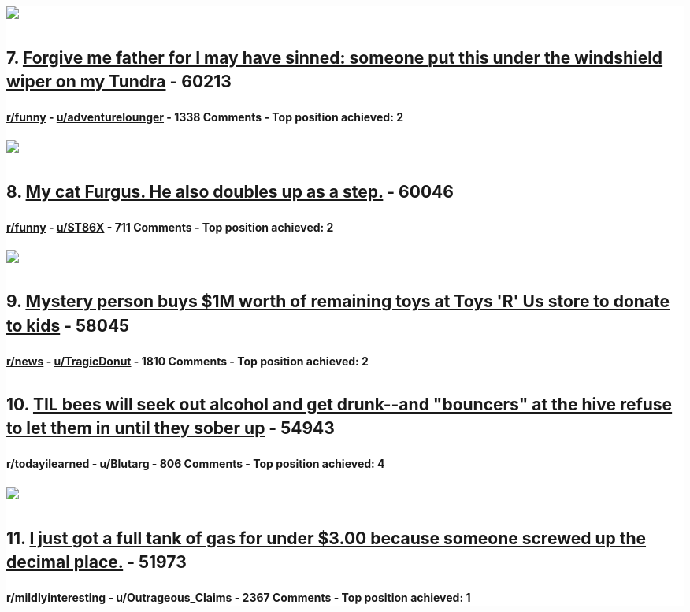 <a href="https://www.cnbc.com/2018/03/27/a-janitor-invented-flamin-hot-cheetos-and-became-a-pepsico-exec.html"><img src="https://a.thumbs.redditmedia.com/2MMUdFwt8dj5bpBrJFGjFI4ueCQcBBOMjfddotRpNN4.jpg"></img></a>

## 7. [Forgive me father for I may have sinned: someone put this under the windshield wiper on my Tundra](http://reddit.com/r/funny/comments/8uuwl7/forgive_me_father_for_i_may_have_sinned_someone/) - 60213
#### [r/funny](http://reddit.com/r/funny) - [u/adventurelounger](http://reddit.com/u/adventurelounger) - 1338 Comments - Top position achieved: 2

<a href="https://i.redd.it/dpk3g2dt4z611.jpg"><img src="https://a.thumbs.redditmedia.com/IwqOWihviYxqqfziUEoW-tjMSQswSYqznsB3qS_opn0.jpg"></img></a>

## 8. [My cat Furgus. He also doubles up as a step.](http://reddit.com/r/funny/comments/8uwp0l/my_cat_furgus_he_also_doubles_up_as_a_step/) - 60046
#### [r/funny](http://reddit.com/r/funny) - [u/ST86X](http://reddit.com/u/ST86X) - 711 Comments - Top position achieved: 2

<a href="https://i.redd.it/bqyoqfrb90711.jpg"><img src="https://b.thumbs.redditmedia.com/Dpv3s0kh4t8AVLivg48SgdxvOI51CLNhaDsaC0nRnmE.jpg"></img></a>

## 9. [Mystery person buys $1M worth of remaining toys at Toys 'R' Us store to donate to kids](http://reddit.com/r/news/comments/8uvotk/mystery_person_buys_1m_worth_of_remaining_toys_at/) - 58045
#### [r/news](http://reddit.com/r/news) - [u/TragicDonut](http://reddit.com/u/TragicDonut) - 1810 Comments - Top position achieved: 2

## 10. [TIL bees will seek out alcohol and get drunk--and "bouncers" at the hive refuse to let them in until they sober up](http://reddit.com/r/todayilearned/comments/8upa7b/til_bees_will_seek_out_alcohol_and_get_drunkand/) - 54943
#### [r/todayilearned](http://reddit.com/r/todayilearned) - [u/Blutarg](http://reddit.com/u/Blutarg) - 806 Comments - Top position achieved: 4

<a href="http://archive.li/N4MVx"><img src="https://b.thumbs.redditmedia.com/wqUb8weddPf-mtmVLnXUX5l2uePoWhc7ZpV3oa1miqk.jpg"></img></a>

## 11. [I just got a full tank of gas for under $3.00 because someone screwed up the decimal place.](http://reddit.com/r/mildlyinteresting/comments/8uxzjv/i_just_got_a_full_tank_of_gas_for_under_300/) - 51973
#### [r/mildlyinteresting](http://reddit.com/r/mildlyinteresting) - [u/Outrageous_Claims](http://reddit.com/u/Outrageous_Claims) - 2367 Comments - Top position achieved: 1

